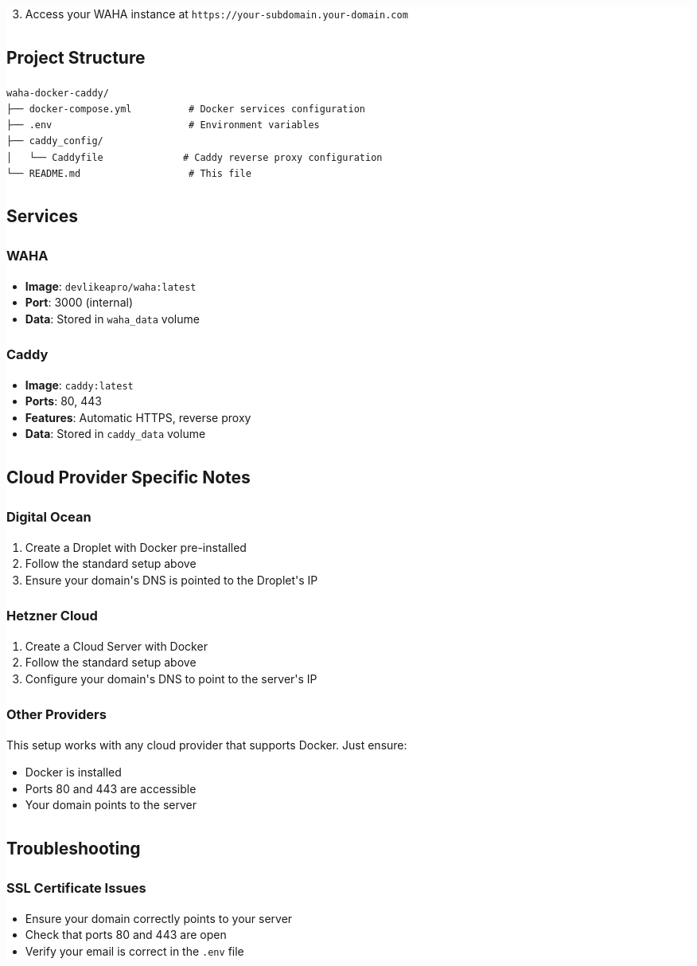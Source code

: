 3. Access your WAHA instance at `https://your-subdomain.your-domain.com`

## Project Structure

```
waha-docker-caddy/
├── docker-compose.yml          # Docker services configuration
├── .env                        # Environment variables
├── caddy_config/
│   └── Caddyfile              # Caddy reverse proxy configuration
└── README.md                   # This file
```

## Services

### WAHA
- **Image**: `devlikeapro/waha:latest`
- **Port**: 3000 (internal)
- **Data**: Stored in `waha_data` volume

### Caddy
- **Image**: `caddy:latest`
- **Ports**: 80, 443
- **Features**: Automatic HTTPS, reverse proxy
- **Data**: Stored in `caddy_data` volume

## Cloud Provider Specific Notes

### Digital Ocean

1. Create a Droplet with Docker pre-installed
2. Follow the standard setup above
3. Ensure your domain's DNS is pointed to the Droplet's IP

### Hetzner Cloud

1. Create a Cloud Server with Docker
2. Follow the standard setup above
3. Configure your domain's DNS to point to the server's IP

### Other Providers

This setup works with any cloud provider that supports Docker. Just ensure:
- Docker is installed
- Ports 80 and 443 are accessible
- Your domain points to the server

## Troubleshooting

### SSL Certificate Issues
- Ensure your domain correctly points to your server
- Check that ports 80 and 443 are open
- Verify your email is correct in the `.env` file
